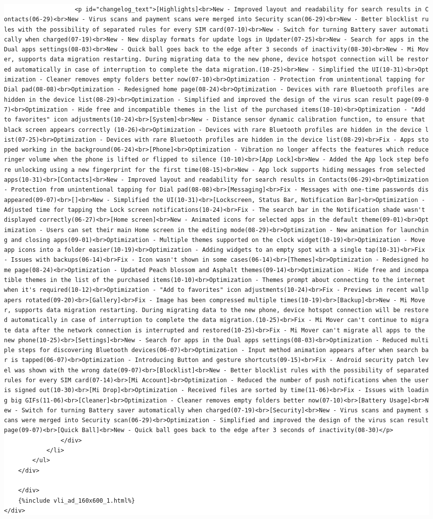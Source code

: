                         <p id="changelog_text">[Highlights]<br>New - Improved layout and readability for search results in Contacts(06-29)<br>New - Virus scans and payment scans were merged into Security scan(06-29)<br>New - Better blocklist rules with the possibility of separated rules for every SIM card(07-10)<br>New - Switch for turning Battery saver automatically when charged(07-19)<br>New - New display formats for update logs in Updater(07-25)<br>New - Search for apps in the Dual apps settings(08-03)<br>New - Quick ball goes back to the edge after 3 seconds of inactivity(08-30)<br>New - Mi Mover, supports data migration restarting. During migrating data to the new phone, device hotspot connection will be restored automatically in case of interruption to complete the data migration.(10-25)<br>New - Simplified the UI(10-31)<br>Optimization - Cleaner removes empty folders better now(07-10)<br>Optimization - Protection from unintentional tapping for Dial pad(08-08)<br>Optimization - Redesigned home page(08-24)<br>Optimization - Devices with rare Bluetooth profiles are hidden in the device list(08-29)<br>Optimization - Simplified and improved the design of the virus scan result page(09-07)<br>Optimization - Hide free and incompatible themes in the list of the purchased items(10-10)<br>Optimization - "Add to favorites" icon adjustments(10-24)<br>[System]<br>New - Distance sensor dynamic calibration function, to ensure that black screen appears correctly (10-26)<br>Optimization - Devices with rare Bluetooth profiles are hidden in the device list(07-25)<br>Optimization - Devices with rare Bluetooth profiles are hidden in the device list(08-29)<br>Fix - Apps stopped working in the background(06-24)<br>[Phone]<br>Optimization - Vibration no longer affects the features which reduce ringer volume when the phone is lifted or flipped to silence (10-10)<br>[App Lock]<br>New - Added the App lock step before unlocking using a new fingerprint for the first time(08-15)<br>New - App lock supports hiding messages from selected apps(10-31)<br>[Contacts]<br>New - Improved layout and readability for search results in Contacts(06-29)<br>Optimization - Protection from unintentional tapping for Dial pad(08-08)<br>[Messaging]<br>Fix - Messages with one-time passwords disappeared(09-07)<br>[]<br>New - Simplified the UI(10-31)<br>[Lockscreen, Status Bar, Notification Bar]<br>Optimization - Adjusted time for tapping the Lock screen notifications(10-24)<br>Fix - The search bar in the Notification shade wasn't displayed correctly(06-27)<br>[Home screen]<br>New - Animated icons for selected apps in the default theme(09-01)<br>Optimization - Users can set their main Home screen in the editing mode(08-29)<br>Optimization - New animation for launching and closing apps(09-01)<br>Optimization - Multiple themes supported on the clock widget(10-19)<br>Optimization - Move app icons into a folder easier(10-19)<br>Optimization - Adding widgets to an empty spot with a single tap(10-31)<br>Fix - Issues with backups(06-14)<br>Fix - Icon wasn't shown in some cases(06-14)<br>[Themes]<br>Optimization - Redesigned home page(08-24)<br>Optimization - Updated Peach blossom and Asphalt themes(09-14)<br>Optimization - Hide free and incompatible themes in the list of the purchased items(10-10)<br>Optimization - Themes prompt about connecting to the internet when it's required(10-12)<br>Optimization - "Add to favorites" icon adjustments(10-24)<br>Fix - Previews in recent wallpapers rotated(09-20)<br>[Gallery]<br>Fix - Image has been compressed multiple times(10-19)<br>[Backup]<br>New - Mi Mover, supports data migration restarting. During migrating data to the new phone, device hotspot connection will be restored automatically in case of interruption to complete the data migration.(10-25)<br>Fix - Mi Mover can't continue to migrate data after the network connection is interrupted and restored(10-25)<br>Fix - Mi Mover can't migrate all apps to the new phone(10-25)<br>[Settings]<br>New - Search for apps in the Dual apps settings(08-03)<br>Optimization - Reduced multiple steps for discovering Bluetooth devices(06-07)<br>Optimization - Input method animation appears after when search bar is tapped(06-07)<br>Optimization - Introducing Button and gesture shortcuts(09-15)<br>Fix - Android security patch level was shown with the wrong date(09-07)<br>[Blocklist]<br>New - Better blocklist rules with the possibility of separated rules for every SIM card(07-14)<br>[Mi Account]<br>Optimization - Reduced the number of push notifications when the user is signed out(10-30)<br>[Mi Drop]<br>Optimization - Received files are sorted by time(11-06)<br>Fix - Issues with loading big GIFs(11-06)<br>[Cleaner]<br>Optimization - Cleaner removes empty folders better now(07-10)<br>[Battery Usage]<br>New - Switch for turning Battery saver automatically when charged(07-19)<br>[Security]<br>New - Virus scans and payment scans were merged into Security scan(06-29)<br>Optimization - Simplified and improved the design of the virus scan result page(09-07)<br>[Quick Ball]<br>New - Quick ball goes back to the edge after 3 seconds of inactivity(08-30)</p>
                    </div>
                </li>
            </ul>
        </div>

        </div>
        {%include vli_ad_160x600_1.html%}
    </div>
</div>
